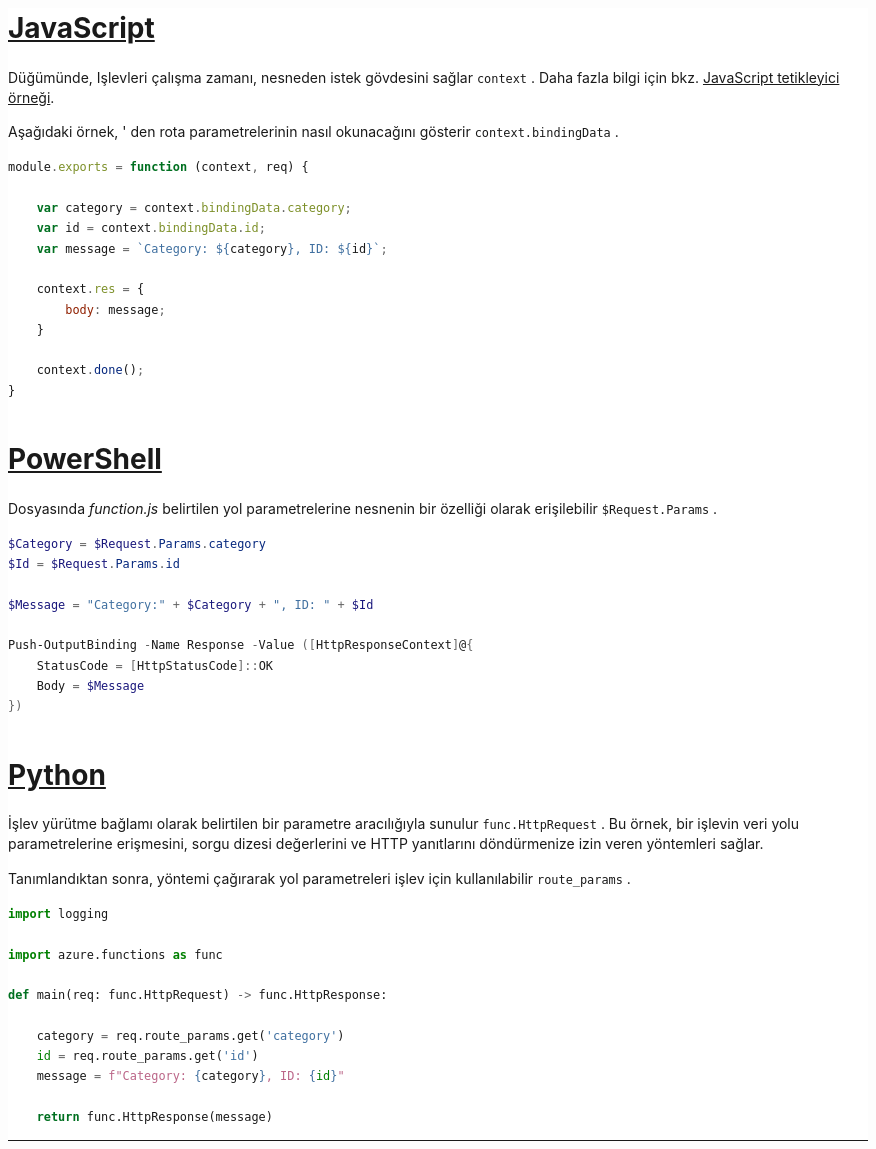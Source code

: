 # <a name="javascript"></a>[JavaScript](#tab/javascript)

Düğümünde, Işlevleri çalışma zamanı, nesneden istek gövdesini sağlar `context` . Daha fazla bilgi için bkz. [JavaScript tetikleyici örneği](#example).

Aşağıdaki örnek, ' den rota parametrelerinin nasıl okunacağını gösterir `context.bindingData` .

```javascript
module.exports = function (context, req) {

    var category = context.bindingData.category;
    var id = context.bindingData.id;
    var message = `Category: ${category}, ID: ${id}`;

    context.res = {
        body: message;
    }

    context.done();
}
```

# <a name="powershell"></a>[PowerShell](#tab/powershell)

Dosyasında *function.js* belirtilen yol parametrelerine nesnenin bir özelliği olarak erişilebilir `$Request.Params` .

```powershell
$Category = $Request.Params.category
$Id = $Request.Params.id

$Message = "Category:" + $Category + ", ID: " + $Id

Push-OutputBinding -Name Response -Value ([HttpResponseContext]@{
    StatusCode = [HttpStatusCode]::OK
    Body = $Message
})
```

# <a name="python"></a>[Python](#tab/python)

İşlev yürütme bağlamı olarak belirtilen bir parametre aracılığıyla sunulur `func.HttpRequest` . Bu örnek, bir işlevin veri yolu parametrelerine erişmesini, sorgu dizesi değerlerini ve HTTP yanıtlarını döndürmenize izin veren yöntemleri sağlar.

Tanımlandıktan sonra, yöntemi çağırarak yol parametreleri işlev için kullanılabilir `route_params` .

```python
import logging

import azure.functions as func

def main(req: func.HttpRequest) -> func.HttpResponse:

    category = req.route_params.get('category')
    id = req.route_params.get('id')
    message = f"Category: {category}, ID: {id}"

    return func.HttpResponse(message)
```

---